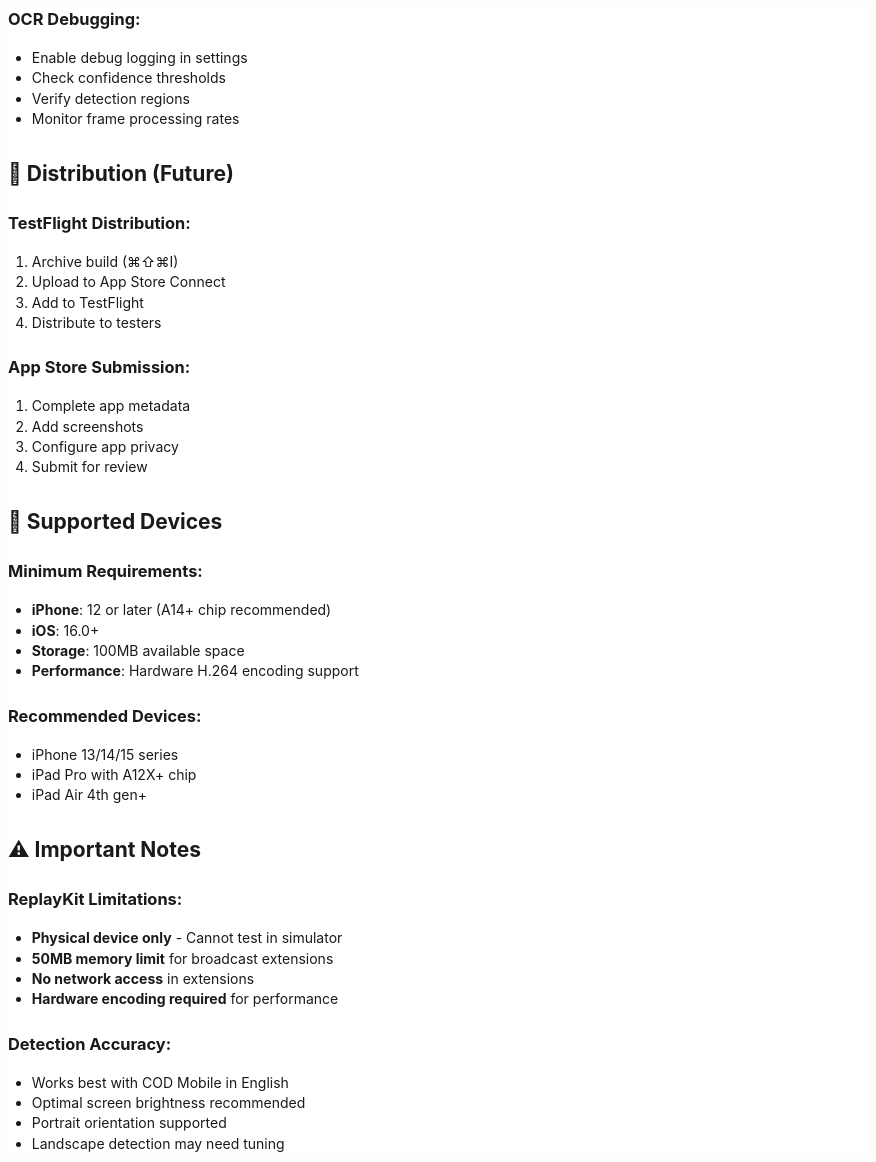 ### OCR Debugging:
- Enable debug logging in settings
- Check confidence thresholds
- Verify detection regions
- Monitor frame processing rates

## 🚀 Distribution (Future)

### TestFlight Distribution:
1. Archive build (⌘⇧⌘I)
2. Upload to App Store Connect
3. Add to TestFlight
4. Distribute to testers

### App Store Submission:
1. Complete app metadata
2. Add screenshots
3. Configure app privacy
4. Submit for review

## 📱 Supported Devices

### Minimum Requirements:
- **iPhone**: 12 or later (A14+ chip recommended)
- **iOS**: 16.0+
- **Storage**: 100MB available space
- **Performance**: Hardware H.264 encoding support

### Recommended Devices:
- iPhone 13/14/15 series
- iPad Pro with A12X+ chip
- iPad Air 4th gen+

## ⚠️ Important Notes

### ReplayKit Limitations:
- **Physical device only** - Cannot test in simulator
- **50MB memory limit** for broadcast extensions
- **No network access** in extensions
- **Hardware encoding required** for performance

### Detection Accuracy:
- Works best with COD Mobile in English
- Optimal screen brightness recommended
- Portrait orientation supported
- Landscape detection may need tuning

